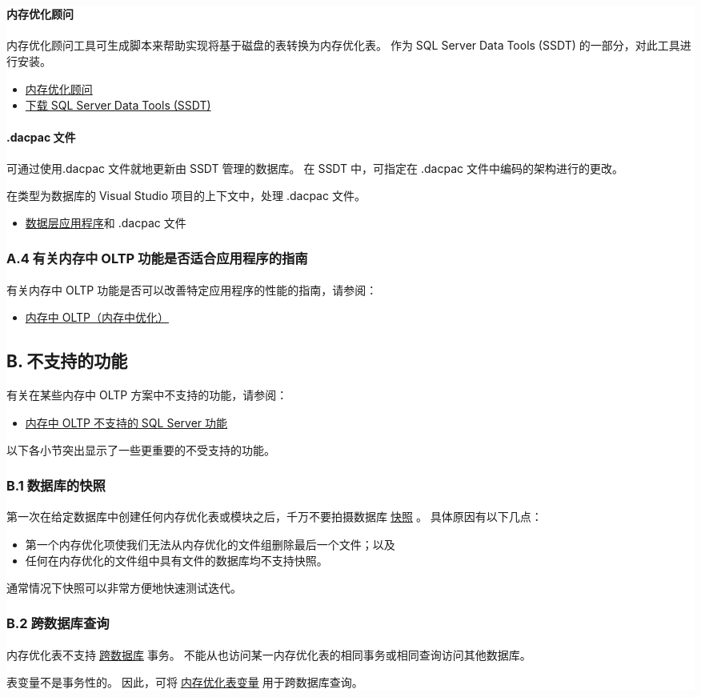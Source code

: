 
#### <a name="memory-optimization-advisor"></a>内存优化顾问

内存优化顾问工具可生成脚本来帮助实现将基于磁盘的表转换为内存优化表。 作为 SQL Server Data Tools (SSDT) 的一部分，对此工具进行安装。

- [内存优化顾问](../../relational-databases/in-memory-oltp/memory-optimization-advisor.md)
- [下载 SQL Server Data Tools (SSDT)](../../ssdt/download-sql-server-data-tools-ssdt.md)


#### <a name="dacpac-file"></a>.dacpac 文件

可通过使用.dacpac 文件就地更新由 SSDT 管理的数据库。 在 SSDT 中，可指定在 .dacpac 文件中编码的架构进行的更改。

在类型为数据库的 Visual Studio 项目的上下文中，处理 .dacpac 文件。

- [数据层应用程序](../../relational-databases/data-tier-applications/data-tier-applications.md)和 .dacpac 文件



### <a name="a4-guidance-for-whether-in-memory-oltp-features-are-right-for-your-application"></a>A.4 有关内存中 OLTP 功能是否适合应用程序的指南

有关内存中 OLTP 功能是否可以改善特定应用程序的性能的指南，请参阅：

- [内存中 OLTP（内存中优化）](../../relational-databases/in-memory-oltp/in-memory-oltp-in-memory-optimization.md)



## <a name="b-unsupported-features"></a>B. 不支持的功能

有关在某些内存中 OLTP 方案中不支持的功能，请参阅：

- [内存中 OLTP 不支持的 SQL Server 功能](../../relational-databases/in-memory-oltp/unsupported-sql-server-features-for-in-memory-oltp.md)


以下各小节突出显示了一些更重要的不受支持的功能。


### <a name="b1-snapshot-of-a-database"></a>B.1 数据库的快照

第一次在给定数据库中创建任何内存优化表或模块之后，千万不要拍摄数据库 [快照](../../relational-databases/databases/database-snapshots-sql-server.md) 。 具体原因有以下几点：

- 第一个内存优化项使我们无法从内存优化的文件组删除最后一个文件；以及
- 任何在内存优化的文件组中具有文件的数据库均不支持快照。

通常情况下快照可以非常方便地快速测试迭代。


### <a name="b2-cross-database-queries"></a>B.2 跨数据库查询

内存优化表不支持 [跨数据库](../../relational-databases/in-memory-oltp/cross-database-queries.md) 事务。 不能从也访问某一内存优化表的相同事务或相同查询访问其他数据库。

表变量不是事务性的。 因此，可将 [内存优化表变量](../../relational-databases/in-memory-oltp/faster-temp-table-and-table-variable-by-using-memory-optimization.md) 用于跨数据库查询。
